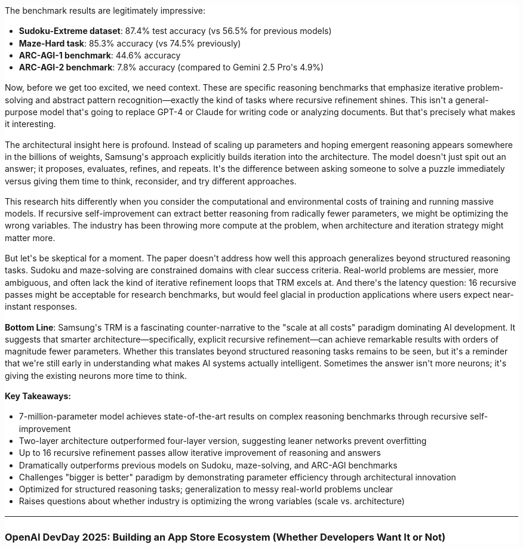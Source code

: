 The benchmark results are legitimately impressive:

- **Sudoku-Extreme dataset**: 87.4% test accuracy (vs 56.5% for previous models)
- **Maze-Hard task**: 85.3% accuracy (vs 74.5% previously)
- **ARC-AGI-1 benchmark**: 44.6% accuracy
- **ARC-AGI-2 benchmark**: 7.8% accuracy (compared to Gemini 2.5 Pro's 4.9%)

Now, before we get too excited, we need context. These are specific reasoning benchmarks that emphasize iterative problem-solving and abstract pattern recognition—exactly the kind of tasks where recursive refinement shines. This isn't a general-purpose model that's going to replace GPT-4 or Claude for writing code or analyzing documents. But that's precisely what makes it interesting.

The architectural insight here is profound. Instead of scaling up parameters and hoping emergent reasoning appears somewhere in the billions of weights, Samsung's approach explicitly builds iteration into the architecture. The model doesn't just spit out an answer; it proposes, evaluates, refines, and repeats. It's the difference between asking someone to solve a puzzle immediately versus giving them time to think, reconsider, and try different approaches.

This research hits differently when you consider the computational and environmental costs of training and running massive models. If recursive self-improvement can extract better reasoning from radically fewer parameters, we might be optimizing the wrong variables. The industry has been throwing more compute at the problem, when architecture and iteration strategy might matter more.

But let's be skeptical for a moment. The paper doesn't address how well this approach generalizes beyond structured reasoning tasks. Sudoku and maze-solving are constrained domains with clear success criteria. Real-world problems are messier, more ambiguous, and often lack the kind of iterative refinement loops that TRM excels at. And there's the latency question: 16 recursive passes might be acceptable for research benchmarks, but would feel glacial in production applications where users expect near-instant responses.

**Bottom Line**: Samsung's TRM is a fascinating counter-narrative to the "scale at all costs" paradigm dominating AI development. It suggests that smarter architecture—specifically, explicit recursive refinement—can achieve remarkable results with orders of magnitude fewer parameters. Whether this translates beyond structured reasoning tasks remains to be seen, but it's a reminder that we're still early in understanding what makes AI systems actually intelligent. Sometimes the answer isn't more neurons; it's giving the existing neurons more time to think.

**Key Takeaways:**

- 7-million-parameter model achieves state-of-the-art results on complex reasoning benchmarks through recursive self-improvement
- Two-layer architecture outperformed four-layer version, suggesting leaner networks prevent overfitting
- Up to 16 recursive refinement passes allow iterative improvement of reasoning and answers
- Dramatically outperforms previous models on Sudoku, maze-solving, and ARC-AGI benchmarks
- Challenges "bigger is better" paradigm by demonstrating parameter efficiency through architectural innovation
- Optimized for structured reasoning tasks; generalization to messy real-world problems unclear
- Raises questions about whether industry is optimizing the wrong variables (scale vs. architecture)

---

### OpenAI DevDay 2025: Building an App Store Ecosystem (Whether Developers Want It or Not)
